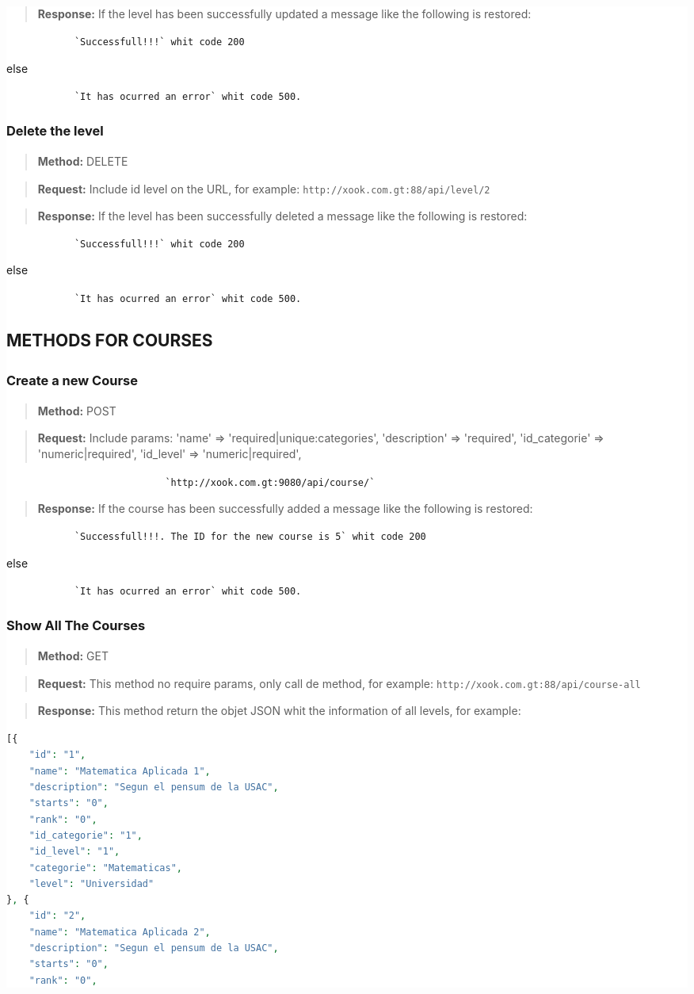 > **Response:** If the level has been  successfully updated  a message like the following is restored:

                `Successfull!!!` whit code 200

else

                `It has ocurred an error` whit code 500.

### Delete the level

>**Method:** 	DELETE

>**Request:** Include id level on the URL, for example: `http://xook.com.gt:88/api/level/2`

> **Response:** If the level has been  successfully deleted  a message like the following is restored:

                `Successfull!!!` whit code 200

else

                `It has ocurred an error` whit code 500.


## METHODS FOR COURSES

### Create a new Course

> **Method:** POST

> **Request:** Include params:
								'name' => 'required|unique:categories',
            					'description' => 'required',
            					'id_categorie' => 'numeric|required',
            					'id_level' => 'numeric|required',

								`http://xook.com.gt:9080/api/course/`

> **Response:** If the course has been successfully added a message like the following is restored:

                `Successfull!!!. The ID for the new course is 5` whit code 200
else

                `It has ocurred an error` whit code 500.

### Show All The Courses
> **Method:** GET

> **Request:** This method no require params, only call de method, for example:  `http://xook.com.gt:88/api/course-all`

> **Response:** This method return the objet JSON whit the information of all levels, for example:

```php
[{
	"id": "1",
	"name": "Matematica Aplicada 1",
	"description": "Segun el pensum de la USAC",
	"starts": "0",
	"rank": "0",
	"id_categorie": "1",
	"id_level": "1",
	"categorie": "Matematicas",
	"level": "Universidad"
}, {
	"id": "2",
	"name": "Matematica Aplicada 2",
	"description": "Segun el pensum de la USAC",
	"starts": "0",
	"rank": "0",
```